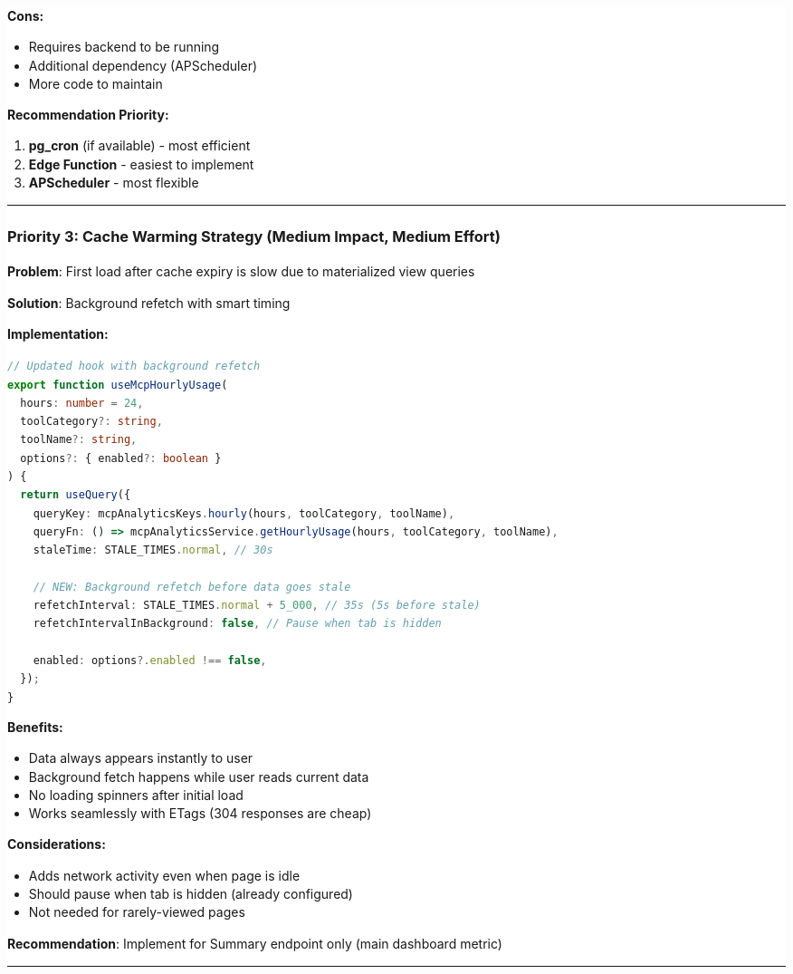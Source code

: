 **Cons:**
- Requires backend to be running
- Additional dependency (APScheduler)
- More code to maintain

**Recommendation Priority:**
1. **pg_cron** (if available) - most efficient
2. **Edge Function** - easiest to implement
3. **APScheduler** - most flexible

---

### Priority 3: Cache Warming Strategy (Medium Impact, Medium Effort)

**Problem**: First load after cache expiry is slow due to materialized view queries

**Solution**: Background refetch with smart timing

**Implementation:**

```typescript
// Updated hook with background refetch
export function useMcpHourlyUsage(
  hours: number = 24,
  toolCategory?: string,
  toolName?: string,
  options?: { enabled?: boolean }
) {
  return useQuery({
    queryKey: mcpAnalyticsKeys.hourly(hours, toolCategory, toolName),
    queryFn: () => mcpAnalyticsService.getHourlyUsage(hours, toolCategory, toolName),
    staleTime: STALE_TIMES.normal, // 30s

    // NEW: Background refetch before data goes stale
    refetchInterval: STALE_TIMES.normal + 5_000, // 35s (5s before stale)
    refetchIntervalInBackground: false, // Pause when tab is hidden

    enabled: options?.enabled !== false,
  });
}
```

**Benefits:**
- Data always appears instantly to user
- Background fetch happens while user reads current data
- No loading spinners after initial load
- Works seamlessly with ETags (304 responses are cheap)

**Considerations:**
- Adds network activity even when page is idle
- Should pause when tab is hidden (already configured)
- Not needed for rarely-viewed pages

**Recommendation**: Implement for Summary endpoint only (main dashboard metric)

---